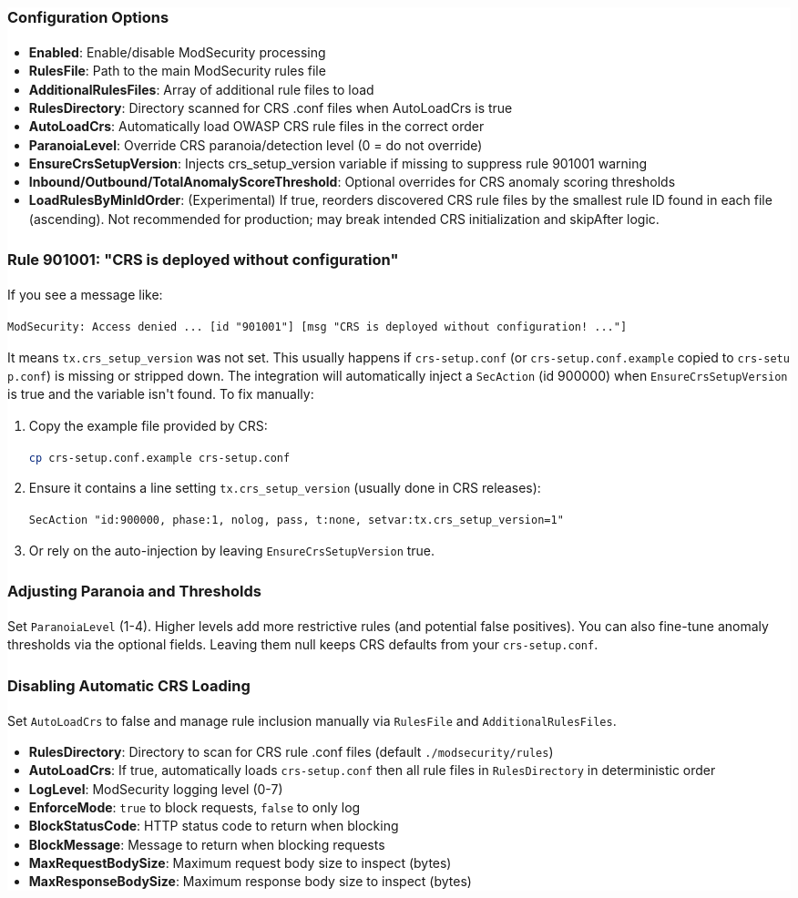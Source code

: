 ### Configuration Options

- **Enabled**: Enable/disable ModSecurity processing
- **RulesFile**: Path to the main ModSecurity rules file
- **AdditionalRulesFiles**: Array of additional rule files to load
- **RulesDirectory**: Directory scanned for CRS .conf files when AutoLoadCrs is true
- **AutoLoadCrs**: Automatically load OWASP CRS rule files in the correct order
- **ParanoiaLevel**: Override CRS paranoia/detection level (0 = do not override)
- **EnsureCrsSetupVersion**: Injects crs_setup_version variable if missing to suppress rule 901001 warning
- **Inbound/Outbound/TotalAnomalyScoreThreshold**: Optional overrides for CRS anomaly scoring thresholds
- **LoadRulesByMinIdOrder**: (Experimental) If true, reorders discovered CRS rule files by the smallest rule ID found in each file (ascending). Not recommended for production; may break intended CRS initialization and skipAfter logic.

### Rule 901001: "CRS is deployed without configuration"

If you see a message like:

```
ModSecurity: Access denied ... [id "901001"] [msg "CRS is deployed without configuration! ..."]
```

It means `tx.crs_setup_version` was not set. This usually happens if `crs-setup.conf` (or `crs-setup.conf.example` copied to `crs-setup.conf`) is missing or stripped down. The integration will automatically inject a `SecAction` (id 900000) when `EnsureCrsSetupVersion` is true and the variable isn't found. To fix manually:

1. Copy the example file provided by CRS:
   ```bash
   cp crs-setup.conf.example crs-setup.conf
   ```
2. Ensure it contains a line setting `tx.crs_setup_version` (usually done in CRS releases):
   ```
   SecAction "id:900000, phase:1, nolog, pass, t:none, setvar:tx.crs_setup_version=1"
   ```
3. Or rely on the auto-injection by leaving `EnsureCrsSetupVersion` true.

### Adjusting Paranoia and Thresholds

Set `ParanoiaLevel` (1-4). Higher levels add more restrictive rules (and potential false positives). You can also fine-tune anomaly thresholds via the optional fields. Leaving them null keeps CRS defaults from your `crs-setup.conf`.

### Disabling Automatic CRS Loading

Set `AutoLoadCrs` to false and manage rule inclusion manually via `RulesFile` and `AdditionalRulesFiles`.
- **RulesDirectory**: Directory to scan for CRS rule .conf files (default `./modsecurity/rules`)
- **AutoLoadCrs**: If true, automatically loads `crs-setup.conf` then all rule files in `RulesDirectory` in deterministic order
- **LogLevel**: ModSecurity logging level (0-7)
- **EnforceMode**: `true` to block requests, `false` to only log
- **BlockStatusCode**: HTTP status code to return when blocking
- **BlockMessage**: Message to return when blocking requests
- **MaxRequestBodySize**: Maximum request body size to inspect (bytes)
- **MaxResponseBodySize**: Maximum response body size to inspect (bytes)
